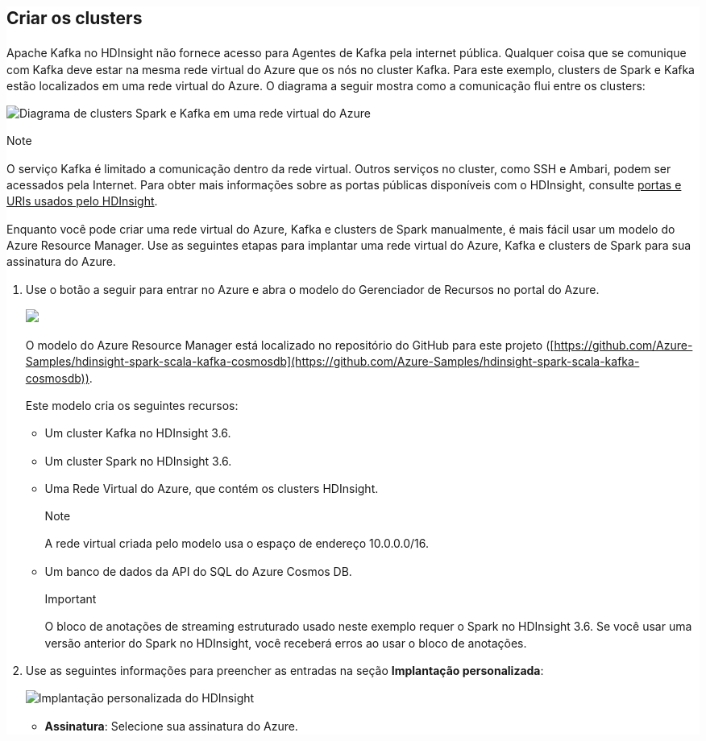 ## <a name="create-the-clusters"></a>Criar os clusters

Apache Kafka no HDInsight não fornece acesso para Agentes de Kafka pela internet pública. Qualquer coisa que se comunique com Kafka deve estar na mesma rede virtual do Azure que os nós no cluster Kafka. Para este exemplo, clusters de Spark e Kafka estão localizados em uma rede virtual do Azure. O diagrama a seguir mostra como a comunicação flui entre os clusters:

![Diagrama de clusters Spark e Kafka em uma rede virtual do Azure](./media/hdinsight-apache-spark-with-kafka/spark-kafka-vnet.png)

> [!NOTE]
> O serviço Kafka é limitado a comunicação dentro da rede virtual. Outros serviços no cluster, como SSH e Ambari, podem ser acessados pela Internet. Para obter mais informações sobre as portas públicas disponíveis com o HDInsight, consulte [portas e URIs usados pelo HDInsight](hdinsight-hadoop-port-settings-for-services.md).

Enquanto você pode criar uma rede virtual do Azure, Kafka e clusters de Spark manualmente, é mais fácil usar um modelo do Azure Resource Manager. Use as seguintes etapas para implantar uma rede virtual do Azure, Kafka e clusters de Spark para sua assinatura do Azure.

1. Use o botão a seguir para entrar no Azure e abra o modelo do Gerenciador de Recursos no portal do Azure.
    
    <a href="https://portal.azure.cn/#create/Microsoft.Template/uri/https%3A%2F%2Fraw.githubusercontent.com%2FAzure-Samples%2Fhdinsight-spark-scala-kafka-cosmosdb%2Fmaster%2Fazuredeploy.json" target="_blank">
    <img src="https://azuredeploy.net/deploybutton.png"/>
    </a>

    O modelo do Azure Resource Manager está localizado no repositório do GitHub para este projeto ([https://github.com/Azure-Samples/hdinsight-spark-scala-kafka-cosmosdb](https://github.com/Azure-Samples/hdinsight-spark-scala-kafka-cosmosdb)).

    Este modelo cria os seguintes recursos:

   * Um cluster Kafka no HDInsight 3.6.

   * Um cluster Spark no HDInsight 3.6.

   * Uma Rede Virtual do Azure, que contém os clusters HDInsight.

       > [!NOTE]
       > A rede virtual criada pelo modelo usa o espaço de endereço 10.0.0.0/16.

   * Um banco de dados da API do SQL do Azure Cosmos DB.

     > [!IMPORTANT]
     > O bloco de anotações de streaming estruturado usado neste exemplo requer o Spark no HDInsight 3.6. Se você usar uma versão anterior do Spark no HDInsight, você receberá erros ao usar o bloco de anotações.

2. Use as seguintes informações para preencher as entradas na seção **Implantação personalizada**:
   
    ![Implantação personalizada do HDInsight](./media/apache-kafka-spark-structured-streaming-cosmosdb/parameters.png)

    * **Assinatura**: Selecione sua assinatura do Azure.
   